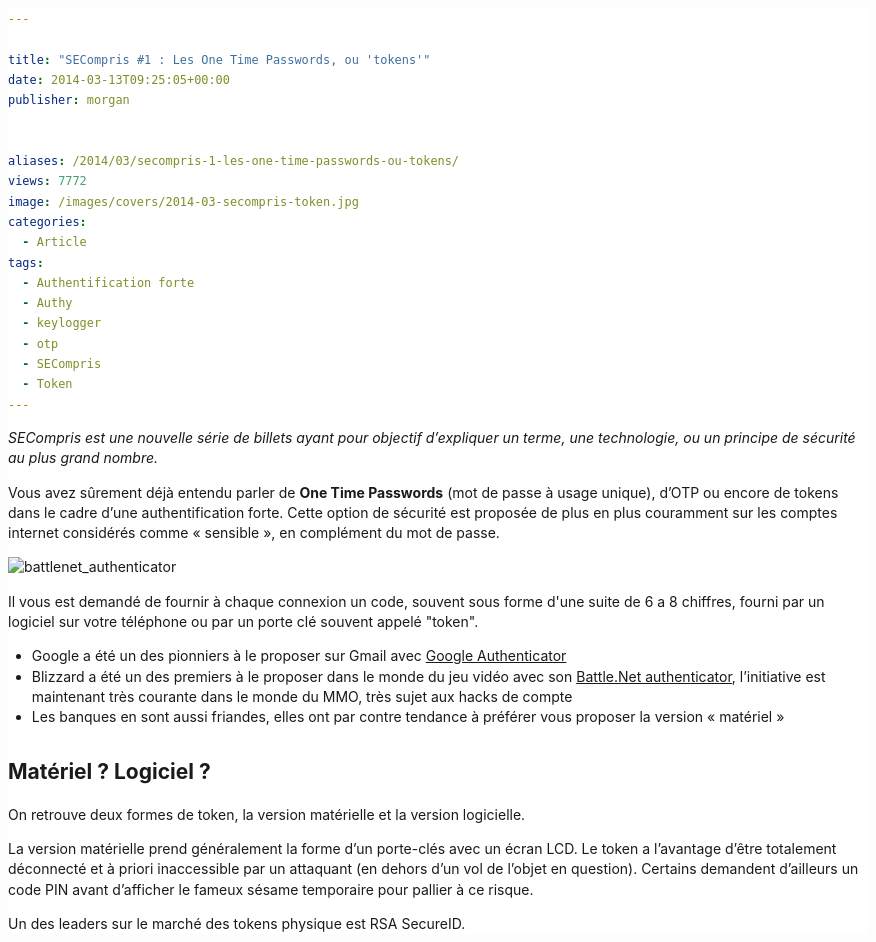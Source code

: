 ```yaml
---

title: "SECompris #1 : Les One Time Passwords, ou 'tokens'"
date: 2014-03-13T09:25:05+00:00
publisher: morgan


aliases: /2014/03/secompris-1-les-one-time-passwords-ou-tokens/
views: 7772
image: /images/covers/2014-03-secompris-token.jpg
categories:
  - Article
tags:
  - Authentification forte
  - Authy
  - keylogger
  - otp
  - SECompris
  - Token
---
```

_SECompris est une nouvelle série de billets ayant pour objectif d’expliquer un terme, une technologie, ou un principe de sécurité au plus grand nombre._

Vous avez sûrement déjà entendu parler de **One Time Passwords** (mot de passe à usage unique), d’OTP ou encore de tokens dans le cadre d’une authentification forte. Cette option de sécurité est proposée de plus en plus couramment sur les comptes internet considérés comme « sensible », en complément du mot de passe.

![battlenet_authenticator](/images/2014/03/battlenet_authenticator.png)

Il vous est demandé de fournir à chaque connexion un code, souvent sous forme d'une suite de 6 a 8 chiffres, fourni par un logiciel sur votre téléphone ou par un porte clé souvent appelé "token".

  * Google a été un des pionniers à le proposer sur Gmail avec [Google Authenticator](https://play.google.com/store/apps/details?id=com.google.android.apps.authenticator2&hl=fr)
  * Blizzard a été un des premiers à le proposer dans le monde du jeu vidéo avec son [Battle.Net authenticator](https://eu.battle.net/support/fr/article/faq-authenticator-battlenet), l’initiative est maintenant très courante dans le monde du MMO, très sujet aux hacks de compte
  * Les banques en sont aussi friandes, elles ont par contre tendance à préférer vous proposer la version « matériel »

## Matériel ? Logiciel ?

On retrouve deux formes de token, la version matérielle et la version logicielle.

La version matérielle prend généralement la forme d’un porte-clés avec un écran LCD. Le token a l’avantage d’être totalement déconnecté et à priori inaccessible par un attaquant (en dehors d’un vol de l’objet en question). Certains demandent d’ailleurs un code PIN avant d’afficher le fameux sésame temporaire pour pallier à ce risque.

Un des leaders sur le marché des tokens physique est RSA SecureID.
